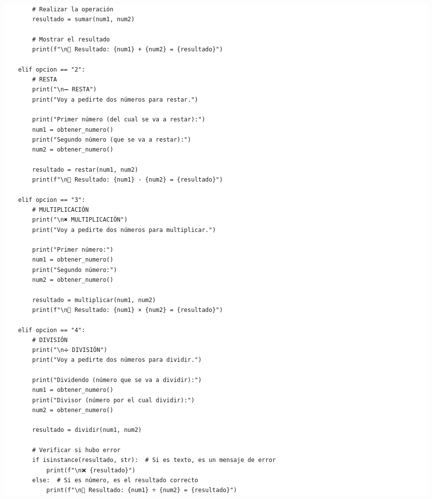             # Realizar la operación
            resultado = sumar(num1, num2)
            
            # Mostrar el resultado
            print(f"\n🎉 Resultado: {num1} + {num2} = {resultado}")
            
        elif opcion == "2":
            # RESTA
            print("\n➖ RESTA")
            print("Voy a pedirte dos números para restar.")
            
            print("Primer número (del cual se va a restar):")
            num1 = obtener_numero()
            print("Segundo número (que se va a restar):")
            num2 = obtener_numero()
            
            resultado = restar(num1, num2)
            print(f"\n🎉 Resultado: {num1} - {num2} = {resultado}")
            
        elif opcion == "3":
            # MULTIPLICACIÓN
            print("\n✖️ MULTIPLICACIÓN")
            print("Voy a pedirte dos números para multiplicar.")
            
            print("Primer número:")
            num1 = obtener_numero()
            print("Segundo número:")
            num2 = obtener_numero()
            
            resultado = multiplicar(num1, num2)
            print(f"\n🎉 Resultado: {num1} × {num2} = {resultado}")
            
        elif opcion == "4":
            # DIVISIÓN
            print("\n➗ DIVISIÓN")
            print("Voy a pedirte dos números para dividir.")
            
            print("Dividendo (número que se va a dividir):")
            num1 = obtener_numero()
            print("Divisor (número por el cual dividir):")
            num2 = obtener_numero()
            
            resultado = dividir(num1, num2)
            
            # Verificar si hubo error
            if isinstance(resultado, str):  # Si es texto, es un mensaje de error
                print(f"\n❌ {resultado}")
            else:  # Si es número, es el resultado correcto
                print(f"\n🎉 Resultado: {num1} ÷ {num2} = {resultado}")
                